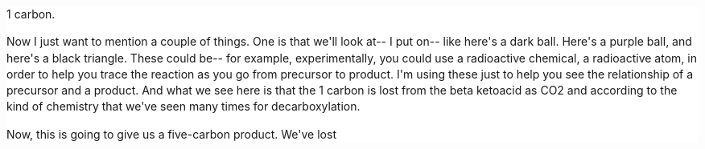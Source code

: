   <span m='984320'>1</span> <span m='984630'>carbon.</span> </p><p><span m='985710'>Now</span>
  <span m='986280'>I</span> <span m='986340'>just</span> <span m='986460'>want</span>
  <span m='986580'>to</span> <span m='986790'>mention</span> <span m='987210'>a</span>
  <span m='987270'>couple</span> <span m='987540'>of</span> <span m='987600'>things.</span>
  <span m='988140'>One</span> <span m='988380'>is</span> <span m='988590'>that</span>
  <span m='988770'>we'll</span> <span m='989160'>look</span> <span m='989400'>at--</span>
  <span m='989720'>I</span> <span m='990030'>put</span> <span m='990300'>on--</span>
  <span m='990450'>like</span> <span m='990630'>here's</span> <span m='990850'>a</span>
  <span m='991140'>dark</span> <span m='991530'>ball.</span> <span m='992400'>Here's</span>
  <span m='992640'>a</span> <span m='992910'>purple</span> <span m='993330'>ball,</span>
  <span m='993840'>and</span> <span m='993990'>here's</span> <span m='994260'>a</span>
  <span m='994410'>black</span> <span m='994830'>triangle.</span> <span m='996120'>These</span>
  <span m='996390'>could</span> <span m='996630'>be--</span> <span m='996910'>for</span>
  <span m='996930'>example,</span> <span m='997380'>experimentally,</span> <span m='998280'>you</span>
  <span m='998430'>could</span> <span m='998610'>use</span> <span m='998850'>a</span>
  <span m='999000'>radioactive</span> <span m='999750'>chemical,</span> <span m='1000485'>a</span>
  <span m='1000740'>radioactive</span> <span m='1001310'>atom,</span> <span m='1001730'>in</span>
  <span m='1001850'>order</span> <span m='1002090'>to</span> <span m='1002210'>help</span>
  <span m='1002540'>you</span> <span m='1002720'>trace</span> <span m='1003280'>the</span>
  <span m='1004820'>reaction</span> <span m='1005360'>as</span> <span m='1005480'>you</span>
  <span m='1005600'>go</span> <span m='1005900'>from</span> <span m='1006620'>precursor</span>
  <span m='1007160'>to</span> <span m='1007310'>product.</span> <span m='1008360'>I'm</span>
  <span m='1008540'>using</span> <span m='1008900'>these</span> <span m='1009230'>just</span>
  <span m='1009500'>to</span> <span m='1010010'>help</span> <span m='1010280'>you</span>
  <span m='1010430'>see</span> <span m='1011630'>the</span> <span m='1011720'>relationship</span>
  <span m='1012560'>of</span> <span m='1012680'>a</span> <span m='1012740'>precursor</span>
  <span m='1013025'>and</span> <span m='1013310'>a</span> <span m='1013460'>product.</span>
  <span m='1014480'>And</span> <span m='1015020'>what</span> <span m='1015260'>we</span>
  <span m='1015380'>see</span> <span m='1015590'>here</span> <span m='1015890'>is</span>
  <span m='1016160'>that</span> <span m='1016490'>the</span> <span m='1016640'>1</span>
  <span m='1016880'>carbon</span> <span m='1017660'>is</span> <span m='1017840'>lost</span>
  <span m='1018260'>from</span> <span m='1018440'>the</span> <span m='1018530'>beta</span>
  <span m='1018820'>ketoacid</span> <span m='1019730'>as</span> <span m='1019910'>CO2</span>
  <span m='1021410'>and</span> <span m='1021530'>according</span> <span m='1021920'>to</span>
  <span m='1022040'>the</span> <span m='1022160'>kind</span> <span m='1022340'>of</span>
  <span m='1022400'>chemistry</span> <span m='1022850'>that</span> <span m='1022970'>we've</span>
  <span m='1023180'>seen</span> <span m='1023390'>many</span> <span m='1023630'>times</span>
  <span m='1024020'>for</span> <span m='1024200'>decarboxylation.</span> </p><p><span
  m='1026030'>Now,</span> <span m='1026569'>this</span> <span m='1026750'>is</span>
  <span m='1026810'>going</span> <span m='1026960'>to</span> <span m='1027050'>give</span>
  <span m='1027260'>us</span> <span m='1027410'>a</span> <span m='1027470'>five-carbon</span>
  <span m='1028260'>product.</span> <span m='1028890'>We've</span> <span m='1029200'>lost</span>
